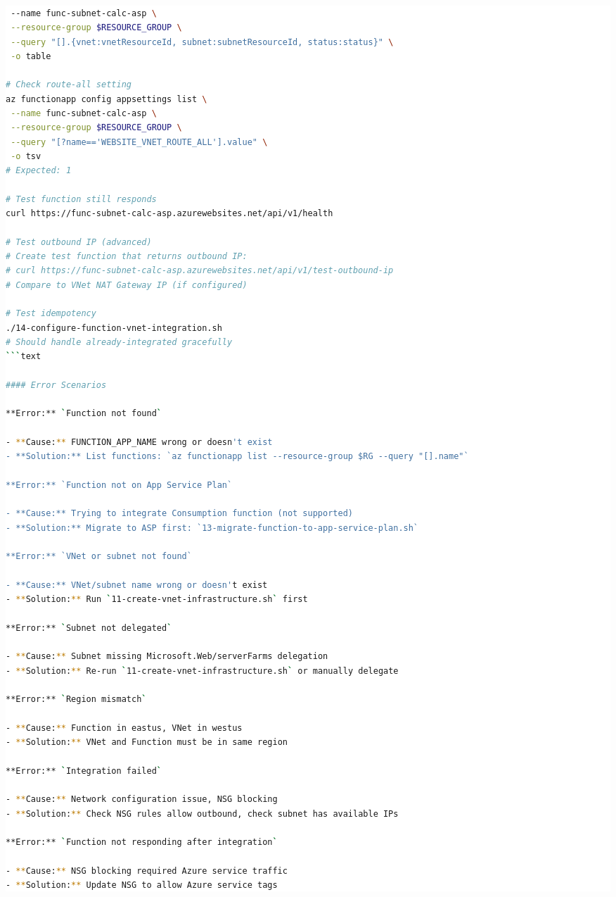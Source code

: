 ```bash
 --name func-subnet-calc-asp \
 --resource-group $RESOURCE_GROUP \
 --query "[].{vnet:vnetResourceId, subnet:subnetResourceId, status:status}" \
 -o table

# Check route-all setting
az functionapp config appsettings list \
 --name func-subnet-calc-asp \
 --resource-group $RESOURCE_GROUP \
 --query "[?name=='WEBSITE_VNET_ROUTE_ALL'].value" \
 -o tsv
# Expected: 1

# Test function still responds
curl https://func-subnet-calc-asp.azurewebsites.net/api/v1/health

# Test outbound IP (advanced)
# Create test function that returns outbound IP:
# curl https://func-subnet-calc-asp.azurewebsites.net/api/v1/test-outbound-ip
# Compare to VNet NAT Gateway IP (if configured)

# Test idempotency
./14-configure-function-vnet-integration.sh
# Should handle already-integrated gracefully
```text

#### Error Scenarios

**Error:** `Function not found`

- **Cause:** FUNCTION_APP_NAME wrong or doesn't exist
- **Solution:** List functions: `az functionapp list --resource-group $RG --query "[].name"`

**Error:** `Function not on App Service Plan`

- **Cause:** Trying to integrate Consumption function (not supported)
- **Solution:** Migrate to ASP first: `13-migrate-function-to-app-service-plan.sh`

**Error:** `VNet or subnet not found`

- **Cause:** VNet/subnet name wrong or doesn't exist
- **Solution:** Run `11-create-vnet-infrastructure.sh` first

**Error:** `Subnet not delegated`

- **Cause:** Subnet missing Microsoft.Web/serverFarms delegation
- **Solution:** Re-run `11-create-vnet-infrastructure.sh` or manually delegate

**Error:** `Region mismatch`

- **Cause:** Function in eastus, VNet in westus
- **Solution:** VNet and Function must be in same region

**Error:** `Integration failed`

- **Cause:** Network configuration issue, NSG blocking
- **Solution:** Check NSG rules allow outbound, check subnet has available IPs

**Error:** `Function not responding after integration`

- **Cause:** NSG blocking required Azure service traffic
- **Solution:** Update NSG to allow Azure service tags

```